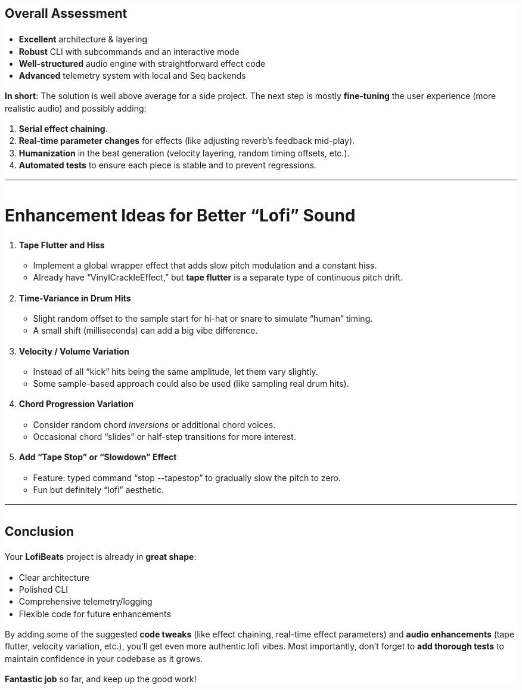 
## Overall Assessment

- **Excellent** architecture & layering  
- **Robust** CLI with subcommands and an interactive mode  
- **Well-structured** audio engine with straightforward effect code  
- **Advanced** telemetry system with local and Seq backends

**In short**: The solution is well above average for a side project. The next step is mostly **fine-tuning** the user experience (more realistic audio) and possibly adding:

1. **Serial effect chaining**.  
2. **Real-time parameter changes** for effects (like adjusting reverb’s feedback mid-play).  
3. **Humanization** in the beat generation (velocity layering, random timing offsets, etc.).  
4. **Automated tests** to ensure each piece is stable and to prevent regressions.

---

# Enhancement Ideas for Better “Lofi” Sound

1. **Tape Flutter and Hiss**  
   - Implement a global wrapper effect that adds slow pitch modulation and a constant hiss.  
   - Already have “VinylCrackleEffect,” but **tape flutter** is a separate type of continuous pitch drift.

2. **Time-Variance in Drum Hits**  
   - Slight random offset to the sample start for hi-hat or snare to simulate “human” timing.  
   - A small shift (milliseconds) can add a big vibe difference.

3. **Velocity / Volume Variation**  
   - Instead of all “kick” hits being the same amplitude, let them vary slightly.  
   - Some sample-based approach could also be used (like sampling real drum hits).

4. **Chord Progression Variation**  
   - Consider random chord *inversions* or additional chord voices. 
   - Occasional chord “slides” or half-step transitions for more interest.

5. **Add “Tape Stop” or “Slowdown” Effect**  
   - Feature: typed command “stop --tapestop” to gradually slow the pitch to zero.  
   - Fun but definitely “lofi” aesthetic.

---

## Conclusion

Your **LofiBeats** project is already in **great shape**: 
- Clear architecture  
- Polished CLI  
- Comprehensive telemetry/logging  
- Flexible code for future enhancements

By adding some of the suggested **code tweaks** (like effect chaining, real-time effect parameters) and **audio enhancements** (tape flutter, velocity variation, etc.), you’ll get even more authentic lofi vibes. Most importantly, don’t forget to **add thorough tests** to maintain confidence in your codebase as it grows. 

**Fantastic job** so far, and keep up the good work!